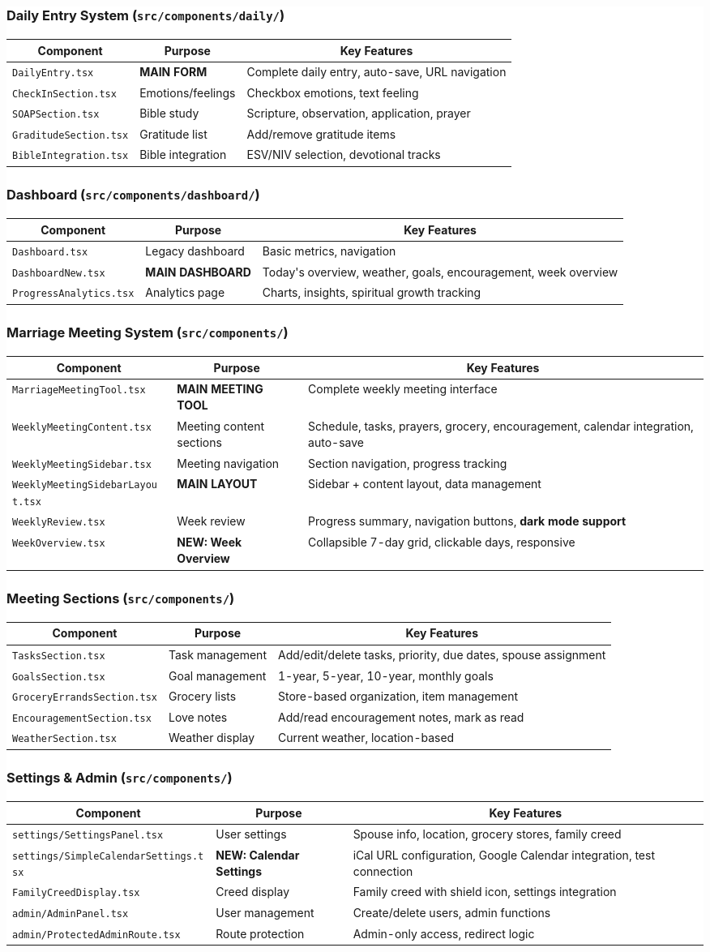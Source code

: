 ### **Daily Entry System** (`src/components/daily/`)
| Component | Purpose | Key Features |
|-----------|---------|--------------|
| `DailyEntry.tsx` | **MAIN FORM** | Complete daily entry, auto-save, URL navigation |
| `CheckInSection.tsx` | Emotions/feelings | Checkbox emotions, text feeling |
| `SOAPSection.tsx` | Bible study | Scripture, observation, application, prayer |
| `GraditudeSection.tsx` | Gratitude list | Add/remove gratitude items |
| `BibleIntegration.tsx` | Bible integration | ESV/NIV selection, devotional tracks |

### **Dashboard** (`src/components/dashboard/`)
| Component | Purpose | Key Features |
|-----------|---------|--------------|
| `Dashboard.tsx` | Legacy dashboard | Basic metrics, navigation |
| `DashboardNew.tsx` | **MAIN DASHBOARD** | Today's overview, weather, goals, encouragement, week overview |
| `ProgressAnalytics.tsx` | Analytics page | Charts, insights, spiritual growth tracking |

### **Marriage Meeting System** (`src/components/`)
| Component | Purpose | Key Features |
|-----------|---------|--------------|
| `MarriageMeetingTool.tsx` | **MAIN MEETING TOOL** | Complete weekly meeting interface |
| `WeeklyMeetingContent.tsx` | Meeting content sections | Schedule, tasks, prayers, grocery, encouragement, calendar integration, auto-save |
| `WeeklyMeetingSidebar.tsx` | Meeting navigation | Section navigation, progress tracking |
| `WeeklyMeetingSidebarLayout.tsx` | **MAIN LAYOUT** | Sidebar + content layout, data management |
| `WeeklyReview.tsx` | Week review | Progress summary, navigation buttons, **dark mode support** |
| `WeekOverview.tsx` | **NEW: Week Overview** | Collapsible 7-day grid, clickable days, responsive |

### **Meeting Sections** (`src/components/`)
| Component | Purpose | Key Features |
|-----------|---------|--------------|
| `TasksSection.tsx` | Task management | Add/edit/delete tasks, priority, due dates, spouse assignment |
| `GoalsSection.tsx` | Goal management | 1-year, 5-year, 10-year, monthly goals |
| `GroceryErrandsSection.tsx` | Grocery lists | Store-based organization, item management |
| `EncouragementSection.tsx` | Love notes | Add/read encouragement notes, mark as read |
| `WeatherSection.tsx` | Weather display | Current weather, location-based |

### **Settings & Admin** (`src/components/`)
| Component | Purpose | Key Features |
|-----------|---------|--------------|
| `settings/SettingsPanel.tsx` | User settings | Spouse info, location, grocery stores, family creed |
| `settings/SimpleCalendarSettings.tsx` | **NEW: Calendar Settings** | iCal URL configuration, Google Calendar integration, test connection |
| `FamilyCreedDisplay.tsx` | Creed display | Family creed with shield icon, settings integration |
| `admin/AdminPanel.tsx` | User management | Create/delete users, admin functions |
| `admin/ProtectedAdminRoute.tsx` | Route protection | Admin-only access, redirect logic |
